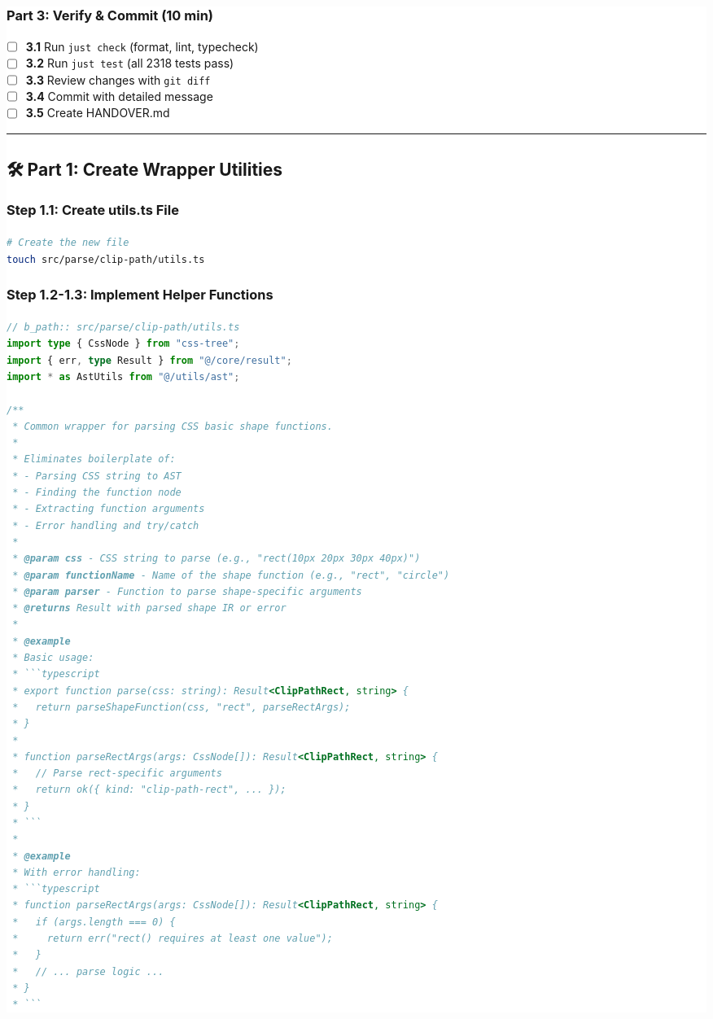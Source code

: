 ### Part 3: Verify & Commit (10 min)

- [ ] **3.1** Run `just check` (format, lint, typecheck)
- [ ] **3.2** Run `just test` (all 2318 tests pass)
- [ ] **3.3** Review changes with `git diff`
- [ ] **3.4** Commit with detailed message
- [ ] **3.5** Create HANDOVER.md

---

## 🛠️ Part 1: Create Wrapper Utilities

### Step 1.1: Create utils.ts File

```bash
# Create the new file
touch src/parse/clip-path/utils.ts
```

### Step 1.2-1.3: Implement Helper Functions

```typescript
// b_path:: src/parse/clip-path/utils.ts
import type { CssNode } from "css-tree";
import { err, type Result } from "@/core/result";
import * as AstUtils from "@/utils/ast";

/**
 * Common wrapper for parsing CSS basic shape functions.
 * 
 * Eliminates boilerplate of:
 * - Parsing CSS string to AST
 * - Finding the function node
 * - Extracting function arguments
 * - Error handling and try/catch
 * 
 * @param css - CSS string to parse (e.g., "rect(10px 20px 30px 40px)")
 * @param functionName - Name of the shape function (e.g., "rect", "circle")
 * @param parser - Function to parse shape-specific arguments
 * @returns Result with parsed shape IR or error
 * 
 * @example
 * Basic usage:
 * ```typescript
 * export function parse(css: string): Result<ClipPathRect, string> {
 *   return parseShapeFunction(css, "rect", parseRectArgs);
 * }
 * 
 * function parseRectArgs(args: CssNode[]): Result<ClipPathRect, string> {
 *   // Parse rect-specific arguments
 *   return ok({ kind: "clip-path-rect", ... });
 * }
 * ```
 * 
 * @example
 * With error handling:
 * ```typescript
 * function parseRectArgs(args: CssNode[]): Result<ClipPathRect, string> {
 *   if (args.length === 0) {
 *     return err("rect() requires at least one value");
 *   }
 *   // ... parse logic ...
 * }
 * ```
```